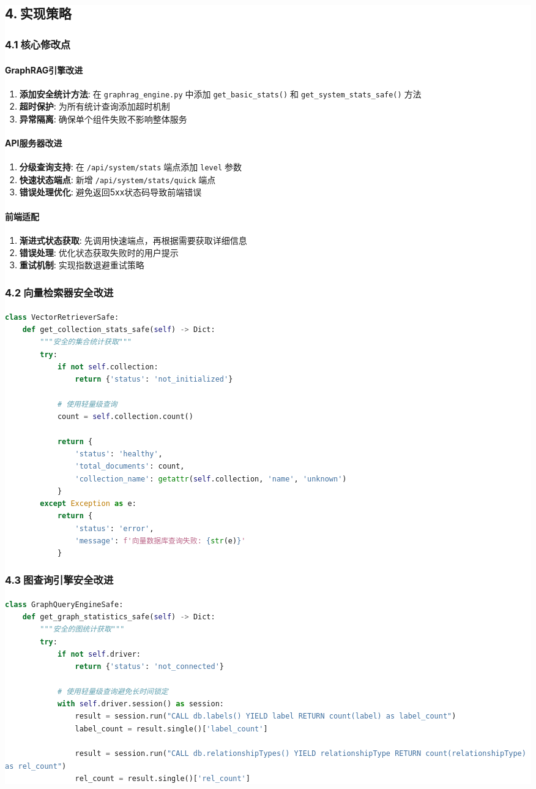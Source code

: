 ## 4. 实现策略

### 4.1 核心修改点

#### GraphRAG引擎改进
1. **添加安全统计方法**: 在 `graphrag_engine.py` 中添加 `get_basic_stats()` 和 `get_system_stats_safe()` 方法
2. **超时保护**: 为所有统计查询添加超时机制
3. **异常隔离**: 确保单个组件失败不影响整体服务

#### API服务器改进  
1. **分级查询支持**: 在 `/api/system/stats` 端点添加 `level` 参数
2. **快速状态端点**: 新增 `/api/system/stats/quick` 端点
3. **错误处理优化**: 避免返回5xx状态码导致前端错误

#### 前端适配
1. **渐进式状态获取**: 先调用快速端点，再根据需要获取详细信息
2. **错误处理**: 优化状态获取失败时的用户提示
3. **重试机制**: 实现指数退避重试策略

### 4.2 向量检索器安全改进

```python
class VectorRetrieverSafe:
    def get_collection_stats_safe(self) -> Dict:
        """安全的集合统计获取"""
        try:
            if not self.collection:
                return {'status': 'not_initialized'}
            
            # 使用轻量级查询
            count = self.collection.count()
            
            return {
                'status': 'healthy',
                'total_documents': count,
                'collection_name': getattr(self.collection, 'name', 'unknown')
            }
        except Exception as e:
            return {
                'status': 'error',
                'message': f'向量数据库查询失败: {str(e)}'
            }
```

### 4.3 图查询引擎安全改进

```python
class GraphQueryEngineSafe:
    def get_graph_statistics_safe(self) -> Dict:
        """安全的图统计获取"""
        try:
            if not self.driver:
                return {'status': 'not_connected'}
            
            # 使用轻量级查询避免长时间锁定
            with self.driver.session() as session:
                result = session.run("CALL db.labels() YIELD label RETURN count(label) as label_count")
                label_count = result.single()['label_count']
                
                result = session.run("CALL db.relationshipTypes() YIELD relationshipType RETURN count(relationshipType) as rel_count")  
                rel_count = result.single()['rel_count']
```